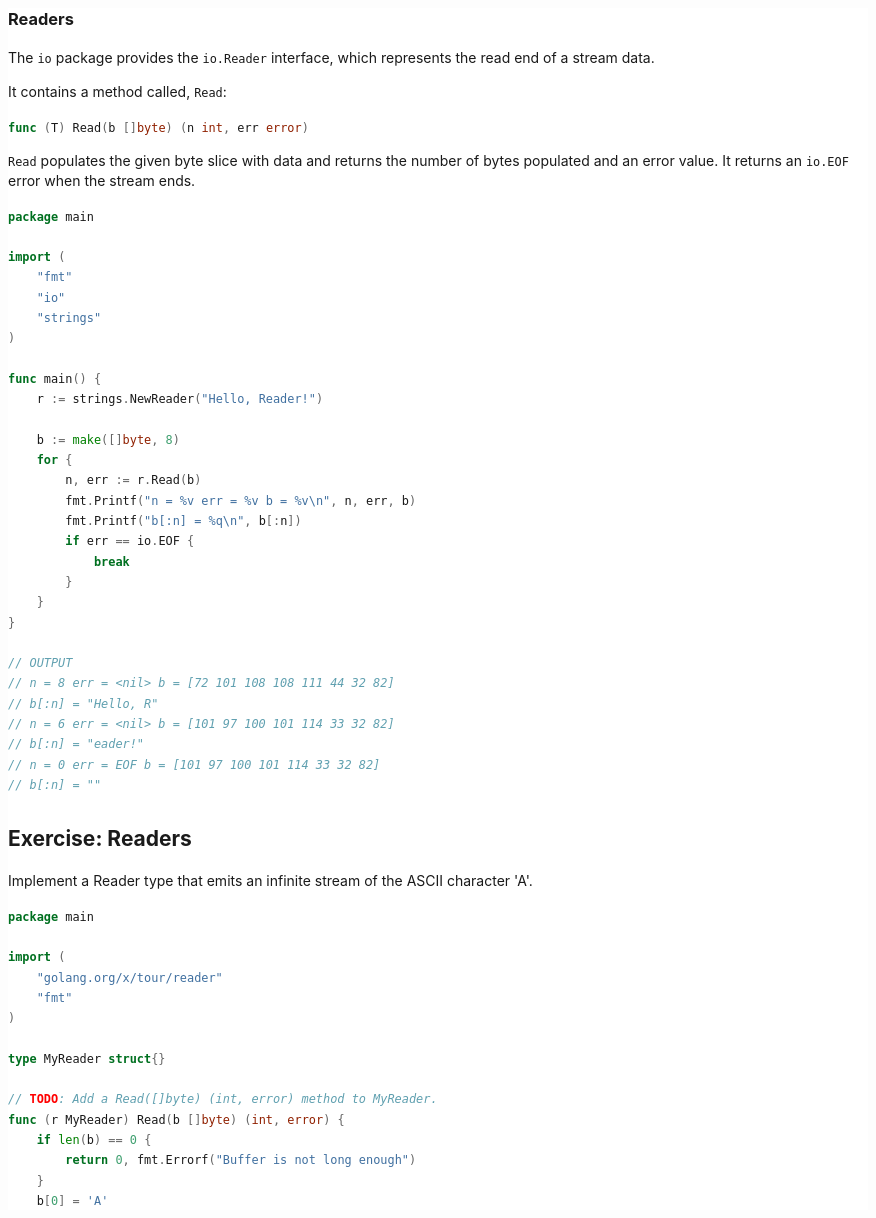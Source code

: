 ### Readers

The `io` package provides the `io.Reader` interface, which represents the read end of a stream data.

It contains a method called, `Read`:

```go
func (T) Read(b []byte) (n int, err error)
```

`Read` populates the given byte slice with data and returns the number of bytes populated and an error value. It returns an `io.EOF` error when the stream ends.

```go
package main

import (
	"fmt"
	"io"
	"strings"
)

func main() {
	r := strings.NewReader("Hello, Reader!")

	b := make([]byte, 8)
	for {
		n, err := r.Read(b)
		fmt.Printf("n = %v err = %v b = %v\n", n, err, b)
		fmt.Printf("b[:n] = %q\n", b[:n])
		if err == io.EOF {
			break
		}
	}
}

// OUTPUT
// n = 8 err = <nil> b = [72 101 108 108 111 44 32 82]
// b[:n] = "Hello, R"
// n = 6 err = <nil> b = [101 97 100 101 114 33 32 82]
// b[:n] = "eader!"
// n = 0 err = EOF b = [101 97 100 101 114 33 32 82]
// b[:n] = ""
```

## Exercise: Readers

Implement a Reader type that emits an infinite stream of the ASCII character 'A'.

```go
package main

import (
	"golang.org/x/tour/reader"
	"fmt"
)

type MyReader struct{}

// TODO: Add a Read([]byte) (int, error) method to MyReader.
func (r MyReader) Read(b []byte) (int, error) {
	if len(b) == 0 {
        return 0, fmt.Errorf("Buffer is not long enough")
    }
	b[0] = 'A'
```
